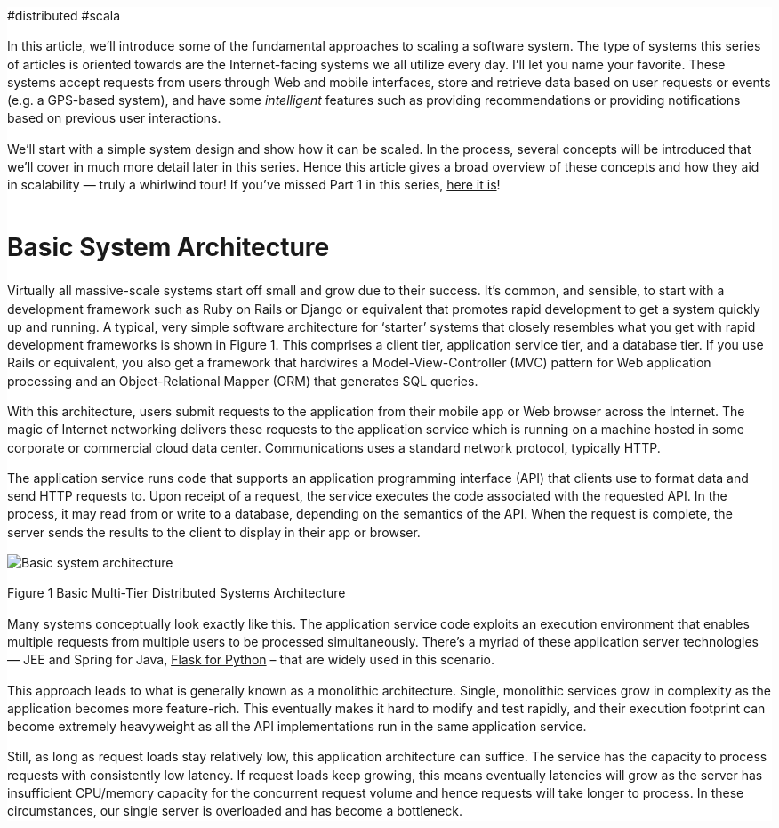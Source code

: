#distributed #scala 

In this article, we’ll introduce some of the fundamental approaches to scaling a software system. The type of systems this series of articles is oriented towards are the Internet-facing systems we all utilize every day. I’ll let you name your favorite. These systems accept requests from users through Web and mobile interfaces, store and retrieve data based on user requests or events (e.g. a GPS-based system), and have some _intelligent_ features such as providing recommendations or providing notifications based on previous user interactions.

We’ll start with a simple system design and show how it can be scaled. In the process, several concepts will be introduced that we’ll cover in much more detail later in this series. Hence this article gives a broad overview of these concepts and how they aid in scalability — truly a whirlwind tour! If you’ve missed Part 1 in this series, [here it is](https://medium.com/swlh/building-scalable-distributed-systems-part-1-introduction-to-scalable-systems-9ca471fd77d7)!

# Basic System Architecture

Virtually all massive-scale systems start off small and grow due to their success. It’s common, and sensible, to start with a development framework such as Ruby on Rails or Django or equivalent that promotes rapid development to get a system quickly up and running. A typical, very simple software architecture for ‘starter’ systems that closely resembles what you get with rapid development frameworks is shown in Figure 1. This comprises a client tier, application service tier, and a database tier. If you use Rails or equivalent, you also get a framework that hardwires a Model-View-Controller (MVC) pattern for Web application processing and an Object-Relational Mapper (ORM) that generates SQL queries.

With this architecture, users submit requests to the application from their mobile app or Web browser across the Internet. The magic of Internet networking delivers these requests to the application service which is running on a machine hosted in some corporate or commercial cloud data center. Communications uses a standard network protocol, typically HTTP.

The application service runs code that supports an application programming interface (API) that clients use to format data and send HTTP requests to. Upon receipt of a request, the service executes the code associated with the requested API. In the process, it may read from or write to a database, depending on the semantics of the API. When the request is complete, the server sends the results to the client to display in their app or browser.

![Basic system architecture](https://miro.medium.com/v2/resize:fit:584/1*MTjAf75AZDXNDLO7iWgsxQ.png)

Figure 1 Basic Multi-Tier Distributed Systems Architecture

Many systems conceptually look exactly like this. The application service code exploits an execution environment that enables multiple requests from multiple users to be processed simultaneously. There’s a myriad of these application server technologies — JEE and Spring for Java, [Flask for Python](https://en.wikipedia.org/wiki/Flask_(web_framework)) – that are widely used in this scenario.

This approach leads to what is generally known as a monolithic architecture. Single, monolithic services grow in complexity as the application becomes more feature-rich. This eventually makes it hard to modify and test rapidly, and their execution footprint can become extremely heavyweight as all the API implementations run in the same application service.

Still, as long as request loads stay relatively low, this application architecture can suffice. The service has the capacity to process requests with consistently low latency. If request loads keep growing, this means eventually latencies will grow as the server has insufficient CPU/memory capacity for the concurrent request volume and hence requests will take longer to process. In these circumstances, our single server is overloaded and has become a bottleneck.
